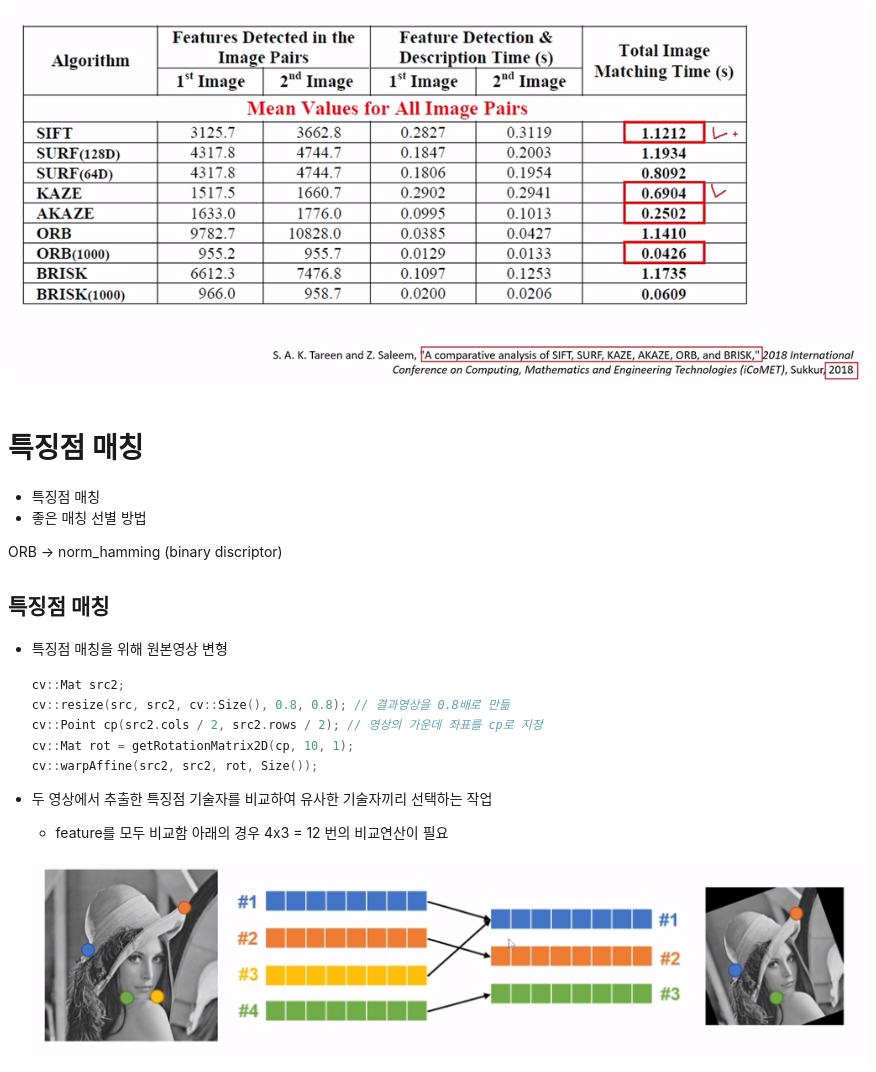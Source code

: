![Screenshot from 2023-05-01 21-39-34.png](./230501_img/Screenshot_from_2023-05-01_21-39-34.png)

# 특징점 매칭

- 특징점 매칭
- 좋은 매칭 선별 방법

ORB → norm_hamming (binary discriptor)

## 특징점 매칭

- 특징점 매칭을 위해 원본영상 변형
    
    ```cpp
    cv::Mat src2;
    cv::resize(src, src2, cv::Size(), 0.8, 0.8); // 결과영상을 0.8배로 만듦
    cv::Point cp(src2.cols / 2, src2.rows / 2); // 영상의 가운데 좌표를 cp로 지정
    cv::Mat rot = getRotationMatrix2D(cp, 10, 1);
    cv::warpAffine(src2, src2, rot, Size());
    ```
    
- 두 영상에서 추출한 특징점 기술자를 비교하여 유사한 기술자끼리 선택하는 작업
    - feature를 모두 비교함 아래의 경우 4x3 = 12 번의 비교연산이 필요
    
    ![Screenshot from 2023-05-01 23-18-58.png](./230501_img/Screenshot_from_2023-05-01_23-18-58.png)
    